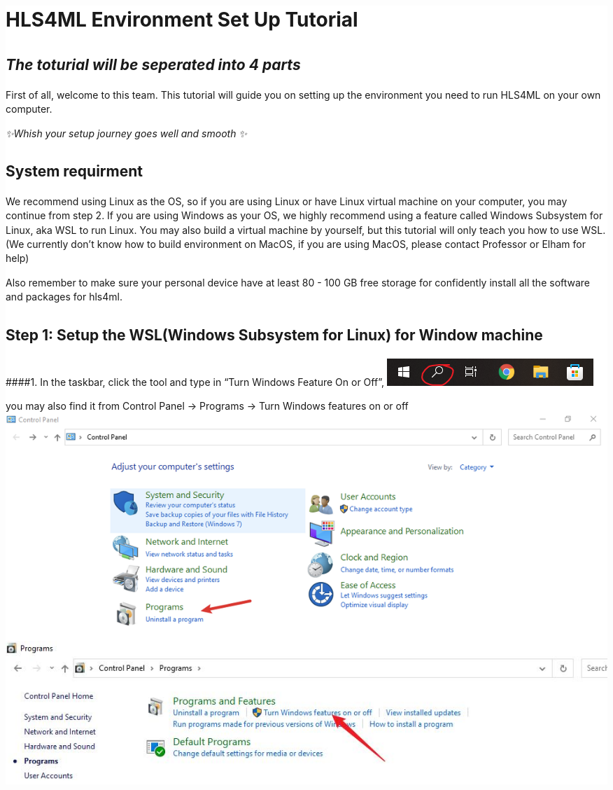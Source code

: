 # HLS4ML Environment Set Up Tutorial
## _The toturial will be seperated into 4 parts_

First of all, welcome to this team. 
This tutorial will guide you on setting up the environment you need to run HLS4ML on your own computer.

 _✨Whish your setup journey goes  well and smooth ✨_

## System requirment
We recommend using Linux as the OS, so if you are using Linux or have Linux virtual machine on your computer, you may continue from step 2. If you are using Windows as your OS, we highly recommend using a feature called Windows Subsystem for Linux, aka WSL to run Linux. You may also build a virtual machine by yourself, but this tutorial will only teach you how to use WSL. (We currently don’t know how to build environment on MacOS, if you are using MacOS, please contact Professor or Elham for help)

Also remember to make sure your personal device have at least 80 - 100 GB free storage for confidently install all the software and packages for hls4ml.

## Step 1: Setup the WSL(Windows Subsystem for Linux) for Window machine

####1.
In the taskbar, click the tool and type in “Turn Windows Feature On or Off”,
![](./image/part101.png)

you may also find it from  Control Panel -> Programs -> Turn Windows features on or off
![](./image/part102.png)
![](./image/part103.jpeg)
